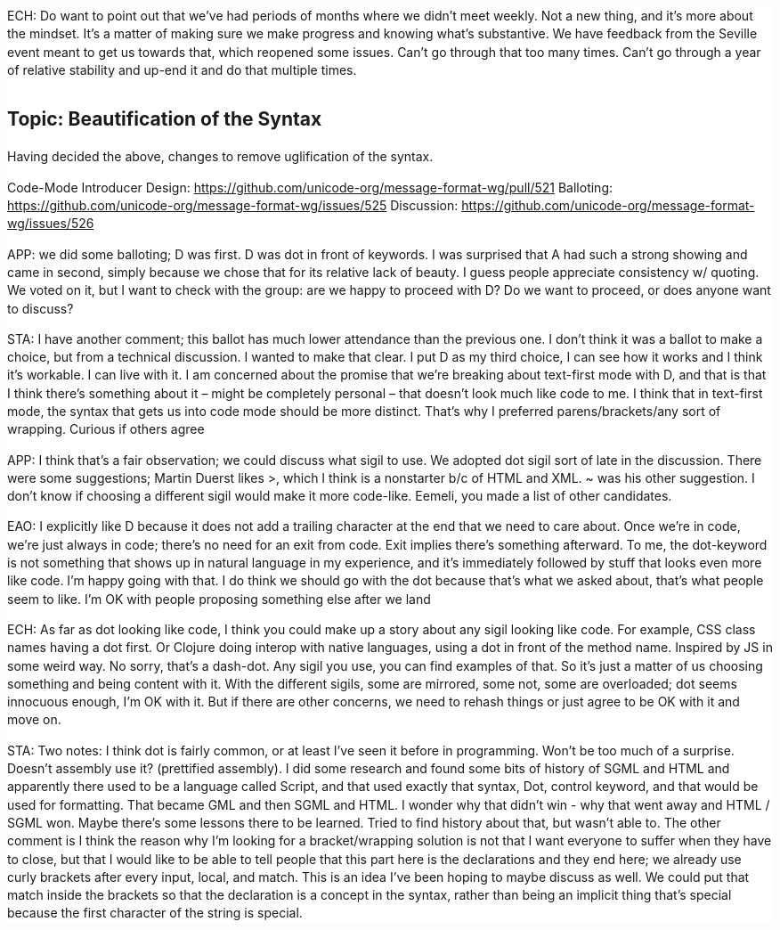 ECH: Do want to point out that we’ve had periods of months where we didn’t meet weekly. Not a new thing, and it’s more about the mindset. It’s a matter of making sure we make progress and knowing what’s substantive. We have feedback from the Seville event meant to get us towards that, which reopened some issues. Can’t go through that too many times. Can’t go through a year of relative stability and up-end it and do that multiple times.

## Topic: Beautification of the Syntax

Having decided the above, changes to remove uglification of the syntax.

Code-Mode Introducer Design: https://github.com/unicode-org/message-format-wg/pull/521 
Balloting: https://github.com/unicode-org/message-format-wg/issues/525
Discussion: https://github.com/unicode-org/message-format-wg/issues/526

APP: we did some balloting; D was first. D was dot in front of keywords. I was surprised that A had such a strong showing and came in second, simply because we chose that for its relative lack of beauty. I guess people appreciate consistency w/ quoting. We voted on it, but I want to check with the group: are we happy to proceed with D? Do we want to proceed, or does anyone want to discuss?

STA: I have another comment; this ballot has much lower attendance than the previous one. I don’t think it was a ballot to make a choice, but from a technical discussion. I wanted to make that clear. I put D as my third choice, I can see how it works and I think it’s workable. I can live with it. I am concerned about the promise that we’re breaking about text-first mode with D, and that is that I think there’s something about it – might be completely personal – that doesn’t look much like code to me. I think that in text-first mode, the syntax that gets us into code mode should be more distinct. That’s why I preferred parens/brackets/any sort of wrapping. Curious if others agree

APP: I think that’s a fair observation; we could discuss what sigil to use. We adopted dot sigil sort of late in the discussion. There were some suggestions; Martin Duerst likes >, which I think is a nonstarter b/c of HTML and XML. ~ was his other suggestion. I don’t know if choosing a different sigil would make it more code-like. Eemeli, you made a list of other candidates.

EAO: I explicitly like D because it does not add a trailing character at the end that we need to care about. Once we’re in code, we’re just always in code; there’s no need for an exit from code. Exit implies there’s something afterward. To me, the dot-keyword is not something that shows up in natural language in my experience, and it’s immediately followed by stuff that looks even more like code. I’m happy going with that. I do think we should go with the dot because that’s what we asked about, that’s what people seem to like. I’m OK with people proposing something else after we land

ECH: As far as dot looking like code, I think you could make up a story about any sigil looking like code. For example, CSS class names having a dot first. Or Clojure doing interop with native languages, using a dot in front of the method name. Inspired by JS in some weird way. No sorry, that’s a dash-dot. Any sigil you use, you can find examples of that. So it’s just a matter of us choosing something and being content with it. With the different sigils, some are mirrored, some not, some are overloaded; dot seems innocuous enough, I’m OK with it. But if there are other concerns, we need to rehash things or just agree to be OK with it and move on.

STA: Two notes: I think dot is fairly common, or at least I’ve seen it before in programming. Won’t be too much of a surprise. Doesn’t assembly use it? (prettified assembly). I did some research and found some bits of history of SGML and HTML and apparently there used to be a language called Script, and that used exactly that syntax, Dot, control keyword, and that would be used for formatting. That became GML and then SGML and HTML. I wonder why that didn’t win - why that went away and HTML / SGML won. Maybe there’s some lessons there to be learned. Tried to find history about that, but wasn’t able to. The other comment is I think the reason why I’m looking for a bracket/wrapping solution is not that I want everyone to suffer when they have to close, but that I would like to be able to tell people that this part here is the declarations and they end here; we already use curly brackets after every input, local, and match. This is an idea I’ve been hoping to maybe discuss as well. We could put that match inside the brackets so that the declaration is a concept in the syntax, rather than being an implicit thing that’s special because the first character of the string is special.
